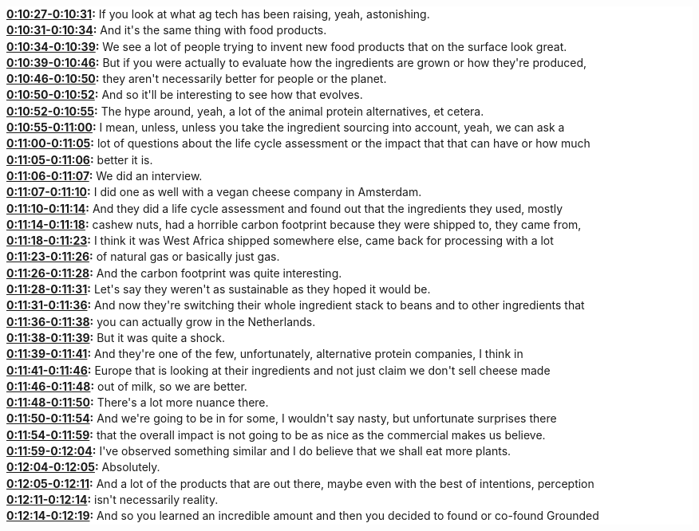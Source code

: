 **[0:10:27-0:10:31](https://investinginregenerativeagriculture.com/stephen-hohenrieder#t=0:10:27):**  If you look at what ag tech has been raising, yeah, astonishing.  
**[0:10:31-0:10:34](https://investinginregenerativeagriculture.com/stephen-hohenrieder#t=0:10:31):**  And it's the same thing with food products.  
**[0:10:34-0:10:39](https://investinginregenerativeagriculture.com/stephen-hohenrieder#t=0:10:34):**  We see a lot of people trying to invent new food products that on the surface look great.  
**[0:10:39-0:10:46](https://investinginregenerativeagriculture.com/stephen-hohenrieder#t=0:10:39):**  But if you were actually to evaluate how the ingredients are grown or how they're produced,  
**[0:10:46-0:10:50](https://investinginregenerativeagriculture.com/stephen-hohenrieder#t=0:10:46):**  they aren't necessarily better for people or the planet.  
**[0:10:50-0:10:52](https://investinginregenerativeagriculture.com/stephen-hohenrieder#t=0:10:50):**  And so it'll be interesting to see how that evolves.  
**[0:10:52-0:10:55](https://investinginregenerativeagriculture.com/stephen-hohenrieder#t=0:10:52):**  The hype around, yeah, a lot of the animal protein alternatives, et cetera.  
**[0:10:55-0:11:00](https://investinginregenerativeagriculture.com/stephen-hohenrieder#t=0:10:55):**  I mean, unless, unless you take the ingredient sourcing into account, yeah, we can ask a  
**[0:11:00-0:11:05](https://investinginregenerativeagriculture.com/stephen-hohenrieder#t=0:11:00):**  lot of questions about the life cycle assessment or the impact that that can have or how much  
**[0:11:05-0:11:06](https://investinginregenerativeagriculture.com/stephen-hohenrieder#t=0:11:05):**  better it is.  
**[0:11:06-0:11:07](https://investinginregenerativeagriculture.com/stephen-hohenrieder#t=0:11:06):**  We did an interview.  
**[0:11:07-0:11:10](https://investinginregenerativeagriculture.com/stephen-hohenrieder#t=0:11:07):**  I did one as well with a vegan cheese company in Amsterdam.  
**[0:11:10-0:11:14](https://investinginregenerativeagriculture.com/stephen-hohenrieder#t=0:11:10):**  And they did a life cycle assessment and found out that the ingredients they used, mostly  
**[0:11:14-0:11:18](https://investinginregenerativeagriculture.com/stephen-hohenrieder#t=0:11:14):**  cashew nuts, had a horrible carbon footprint because they were shipped to, they came from,  
**[0:11:18-0:11:23](https://investinginregenerativeagriculture.com/stephen-hohenrieder#t=0:11:18):**  I think it was West Africa shipped somewhere else, came back for processing with a lot  
**[0:11:23-0:11:26](https://investinginregenerativeagriculture.com/stephen-hohenrieder#t=0:11:23):**  of natural gas or basically just gas.  
**[0:11:26-0:11:28](https://investinginregenerativeagriculture.com/stephen-hohenrieder#t=0:11:26):**  And the carbon footprint was quite interesting.  
**[0:11:28-0:11:31](https://investinginregenerativeagriculture.com/stephen-hohenrieder#t=0:11:28):**  Let's say they weren't as sustainable as they hoped it would be.  
**[0:11:31-0:11:36](https://investinginregenerativeagriculture.com/stephen-hohenrieder#t=0:11:31):**  And now they're switching their whole ingredient stack to beans and to other ingredients that  
**[0:11:36-0:11:38](https://investinginregenerativeagriculture.com/stephen-hohenrieder#t=0:11:36):**  you can actually grow in the Netherlands.  
**[0:11:38-0:11:39](https://investinginregenerativeagriculture.com/stephen-hohenrieder#t=0:11:38):**  But it was quite a shock.  
**[0:11:39-0:11:41](https://investinginregenerativeagriculture.com/stephen-hohenrieder#t=0:11:39):**  And they're one of the few, unfortunately, alternative protein companies, I think in  
**[0:11:41-0:11:46](https://investinginregenerativeagriculture.com/stephen-hohenrieder#t=0:11:41):**  Europe that is looking at their ingredients and not just claim we don't sell cheese made  
**[0:11:46-0:11:48](https://investinginregenerativeagriculture.com/stephen-hohenrieder#t=0:11:46):**  out of milk, so we are better.  
**[0:11:48-0:11:50](https://investinginregenerativeagriculture.com/stephen-hohenrieder#t=0:11:48):**  There's a lot more nuance there.  
**[0:11:50-0:11:54](https://investinginregenerativeagriculture.com/stephen-hohenrieder#t=0:11:50):**  And we're going to be in for some, I wouldn't say nasty, but unfortunate surprises there  
**[0:11:54-0:11:59](https://investinginregenerativeagriculture.com/stephen-hohenrieder#t=0:11:54):**  that the overall impact is not going to be as nice as the commercial makes us believe.  
**[0:11:59-0:12:04](https://investinginregenerativeagriculture.com/stephen-hohenrieder#t=0:11:59):**  I've observed something similar and I do believe that we shall eat more plants.  
**[0:12:04-0:12:05](https://investinginregenerativeagriculture.com/stephen-hohenrieder#t=0:12:04):**  Absolutely.  
**[0:12:05-0:12:11](https://investinginregenerativeagriculture.com/stephen-hohenrieder#t=0:12:05):**  And a lot of the products that are out there, maybe even with the best of intentions, perception  
**[0:12:11-0:12:14](https://investinginregenerativeagriculture.com/stephen-hohenrieder#t=0:12:11):**  isn't necessarily reality.  
**[0:12:14-0:12:19](https://investinginregenerativeagriculture.com/stephen-hohenrieder#t=0:12:14):**  And so you learned an incredible amount and then you decided to found or co-found Grounded  